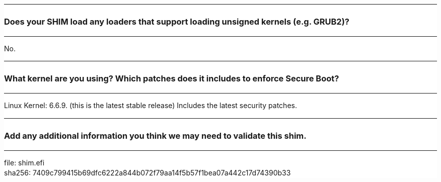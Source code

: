 *******************************************************************************
### Does your SHIM load any loaders that support loading unsigned kernels (e.g. GRUB2)?
*******************************************************************************
No.

*******************************************************************************
### What kernel are you using? Which patches does it includes to enforce Secure Boot?
*******************************************************************************
Linux Kernel: 6.6.9. (this is the latest stable release)
Includes the latest security patches.

*******************************************************************************
### Add any additional information you think we may need to validate this shim.
*******************************************************************************
file: shim.efi  
sha256: 7409c799415b69dfc6222a844b072f79aa14f5b57f1bea07a442c17d74390b33
